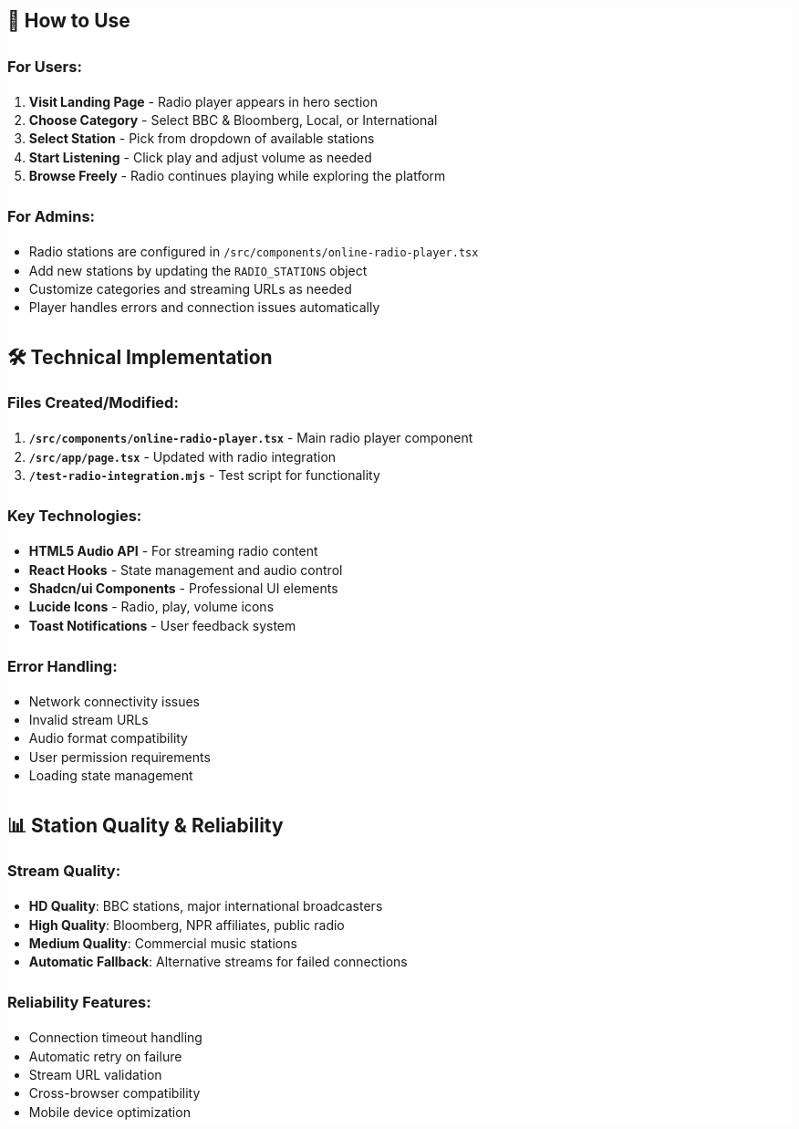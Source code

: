 ## 🚀 **How to Use**

### **For Users:**
1. **Visit Landing Page** - Radio player appears in hero section
2. **Choose Category** - Select BBC & Bloomberg, Local, or International
3. **Select Station** - Pick from dropdown of available stations
4. **Start Listening** - Click play and adjust volume as needed
5. **Browse Freely** - Radio continues playing while exploring the platform

### **For Admins:**
- Radio stations are configured in `/src/components/online-radio-player.tsx`
- Add new stations by updating the `RADIO_STATIONS` object
- Customize categories and streaming URLs as needed
- Player handles errors and connection issues automatically

## 🛠️ **Technical Implementation**

### **Files Created/Modified:**
1. **`/src/components/online-radio-player.tsx`** - Main radio player component
2. **`/src/app/page.tsx`** - Updated with radio integration
3. **`/test-radio-integration.mjs`** - Test script for functionality

### **Key Technologies:**
- **HTML5 Audio API** - For streaming radio content
- **React Hooks** - State management and audio control
- **Shadcn/ui Components** - Professional UI elements
- **Lucide Icons** - Radio, play, volume icons
- **Toast Notifications** - User feedback system

### **Error Handling:**
- Network connectivity issues
- Invalid stream URLs
- Audio format compatibility
- User permission requirements
- Loading state management

## 📊 **Station Quality & Reliability**

### **Stream Quality:**
- **HD Quality**: BBC stations, major international broadcasters
- **High Quality**: Bloomberg, NPR affiliates, public radio
- **Medium Quality**: Commercial music stations
- **Automatic Fallback**: Alternative streams for failed connections

### **Reliability Features:**
- Connection timeout handling
- Automatic retry on failure
- Stream URL validation
- Cross-browser compatibility
- Mobile device optimization
